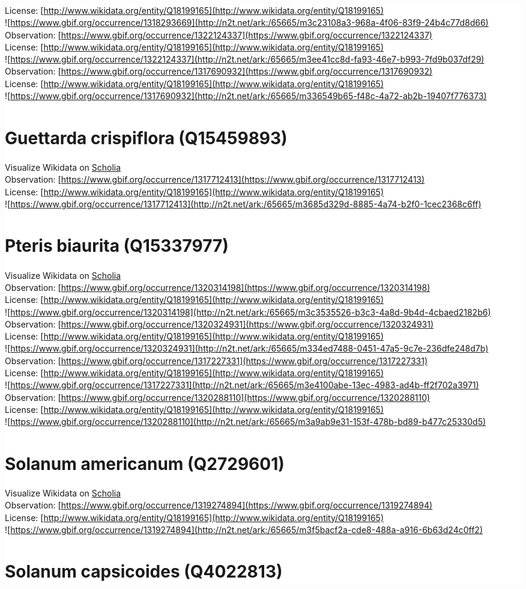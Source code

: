 License: [http://www.wikidata.org/entity/Q18199165](http://www.wikidata.org/entity/Q18199165)  
![https://www.gbif.org/occurrence/1318293669](http://n2t.net/ark:/65665/m3c23108a3-968a-4f06-83f9-24b4c77d8d66)  
Observation: [https://www.gbif.org/occurrence/1322124337](https://www.gbif.org/occurrence/1322124337)  
License: [http://www.wikidata.org/entity/Q18199165](http://www.wikidata.org/entity/Q18199165)  
![https://www.gbif.org/occurrence/1322124337](http://n2t.net/ark:/65665/m3ee41cc8d-fa93-46e7-b993-7fd9b037df29)  
Observation: [https://www.gbif.org/occurrence/1317690932](https://www.gbif.org/occurrence/1317690932)  
License: [http://www.wikidata.org/entity/Q18199165](http://www.wikidata.org/entity/Q18199165)  
![https://www.gbif.org/occurrence/1317690932](http://n2t.net/ark:/65665/m336549b65-f48c-4a72-ab2b-19407f776373)
# Guettarda crispiflora (Q15459893)
  
Visualize Wikidata on [Scholia](https://scholia.toolforge.org/taxon/Q15459893)  
Observation: [https://www.gbif.org/occurrence/1317712413](https://www.gbif.org/occurrence/1317712413)  
License: [http://www.wikidata.org/entity/Q18199165](http://www.wikidata.org/entity/Q18199165)  
![https://www.gbif.org/occurrence/1317712413](http://n2t.net/ark:/65665/m3685d329d-8885-4a74-b2f0-1cec2368c6ff)
# Pteris biaurita (Q15337977)
  
Visualize Wikidata on [Scholia](https://scholia.toolforge.org/taxon/Q15337977)  
Observation: [https://www.gbif.org/occurrence/1320314198](https://www.gbif.org/occurrence/1320314198)  
License: [http://www.wikidata.org/entity/Q18199165](http://www.wikidata.org/entity/Q18199165)  
![https://www.gbif.org/occurrence/1320314198](http://n2t.net/ark:/65665/m3c3535526-b3c3-4a8d-9b4d-4cbaed2182b6)  
Observation: [https://www.gbif.org/occurrence/1320324931](https://www.gbif.org/occurrence/1320324931)  
License: [http://www.wikidata.org/entity/Q18199165](http://www.wikidata.org/entity/Q18199165)  
![https://www.gbif.org/occurrence/1320324931](http://n2t.net/ark:/65665/m334ed7488-0451-47a5-9c7e-236dfe248d7b)  
Observation: [https://www.gbif.org/occurrence/1317227331](https://www.gbif.org/occurrence/1317227331)  
License: [http://www.wikidata.org/entity/Q18199165](http://www.wikidata.org/entity/Q18199165)  
![https://www.gbif.org/occurrence/1317227331](http://n2t.net/ark:/65665/m3e4100abe-13ec-4983-ad4b-ff2f702a3971)  
Observation: [https://www.gbif.org/occurrence/1320288110](https://www.gbif.org/occurrence/1320288110)  
License: [http://www.wikidata.org/entity/Q18199165](http://www.wikidata.org/entity/Q18199165)  
![https://www.gbif.org/occurrence/1320288110](http://n2t.net/ark:/65665/m3a9ab9e31-153f-478b-bd89-b477c25330d5)
# Solanum americanum (Q2729601)
  
Visualize Wikidata on [Scholia](https://scholia.toolforge.org/taxon/Q2729601)  
Observation: [https://www.gbif.org/occurrence/1319274894](https://www.gbif.org/occurrence/1319274894)  
License: [http://www.wikidata.org/entity/Q18199165](http://www.wikidata.org/entity/Q18199165)  
![https://www.gbif.org/occurrence/1319274894](http://n2t.net/ark:/65665/m3f5bacf2a-cde8-488a-a916-6b63d24c0ff2)
# Solanum capsicoides (Q4022813)
  
